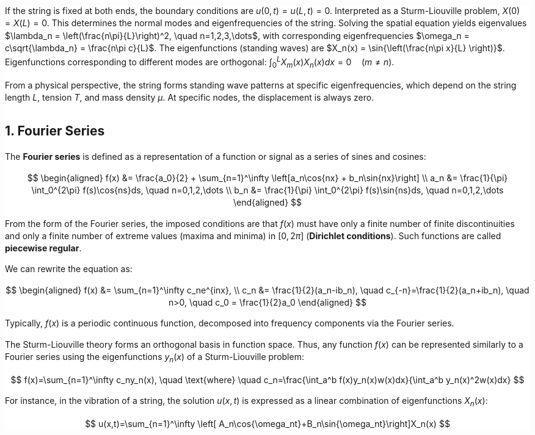 If the string is fixed at both ends, the boundary conditions are $u(0,t) = u(L,t) = 0$. Interpreted as a Sturm-Liouville problem, $X(0) = X(L) = 0$. This determines the normal modes and eigenfrequencies of the string. Solving the spatial equation yields eigenvalues $\lambda_n = \left(\frac{n\pi}{L}\right)^2, \quad n=1,2,3,\dots$, with corresponding eigenfrequencies $\omega_n = c\sqrt{\lambda_n} = \frac{n\pi c}{L}$. The eigenfunctions (standing waves) are $X_n(x) = \sin{\left(\frac{n\pi x}{L} \right)}$. Eigenfunctions corresponding to different modes are orthogonal: $\int_0^L X_m(x)X_n(x)dx = 0 \quad (m \neq n)$.

From a physical perspective, the string forms standing wave patterns at specific eigenfrequencies, which depend on the string length $L$, tension $T$, and mass density $\mu$. At specific nodes, the displacement is always zero.

## 1. Fourier Series

The **Fourier series** is defined as a representation of a function or signal as a series of sines and cosines:

$$
\begin{aligned}
f(x) &= \frac{a_0}{2} + \sum_{n=1}^\infty \left[a_n\cos{nx} + b_n\sin{nx}\right] \\
a_n &= \frac{1}{\pi} \int_0^{2\pi} f(s)\cos{ns}ds, \quad n=0,1,2,\dots \\
b_n &= \frac{1}{\pi} \int_0^{2\pi} f(s)\sin{ns}ds, \quad n=0,1,2,\dots
\end{aligned}
$$

From the form of the Fourier series, the imposed conditions are that $f(x)$ must have only a finite number of finite discontinuities and only a finite number of extreme values (maxima and minima) in $[0, 2\pi]$ (**Dirichlet conditions**). Such functions are called **piecewise regular**.

We can rewrite the equation as:

$$
\begin{aligned}
f(x) &= \sum_{n=1}^\infty c_ne^{inx}, \\
c_n &= \frac{1}{2}(a_n-ib_n), \quad c_{-n}=\frac{1}{2}(a_n+ib_n), \quad n>0, \quad c_0 = \frac{1}{2}a_0
\end{aligned}
$$

Typically, $f(x)$ is a periodic continuous function, decomposed into frequency components via the Fourier series.

The Sturm-Liouville theory forms an orthogonal basis in function space. Thus, any function $f(x)$ can be represented similarly to a Fourier series using the eigenfunctions $y_n(x)$ of a Sturm-Liouville problem:

$$
f(x)=\sum_{n=1}^\infty c_ny_n(x), \quad \text{where} \quad c_n=\frac{\int_a^b f(x)y_n(x)w(x)dx}{\int_a^b y_n(x)^2w(x)dx}
$$

For instance, in the vibration of a string, the solution $u(x,t)$ is expressed as a linear combination of eigenfunctions $X_n(x)$:

$$
u(x,t)=\sum_{n=1}^\infty \left[ A_n\cos{\omega_nt}+B_n\sin{\omega_nt}\right]X_n(x)
$$
